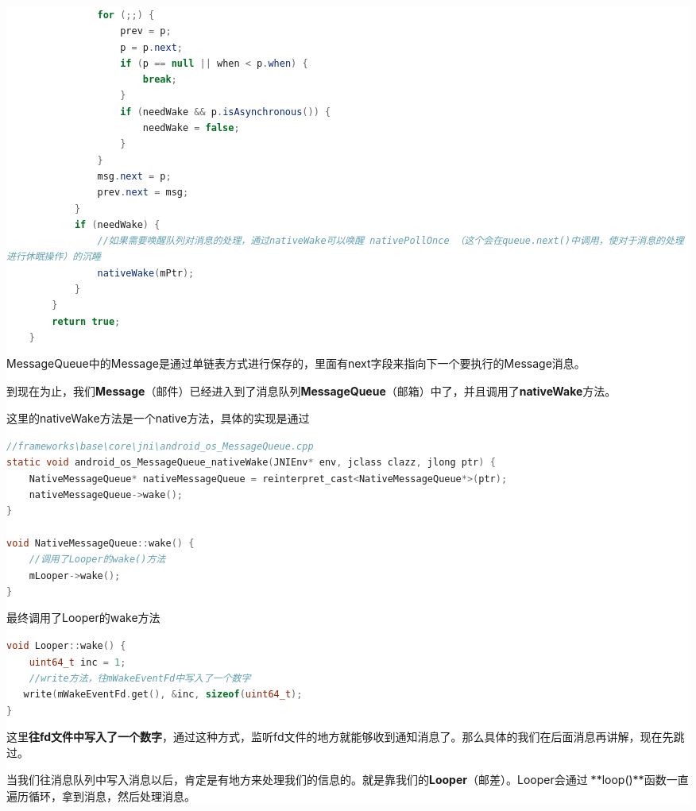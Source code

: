 ```java
                for (;;) {
                    prev = p;
                    p = p.next;
                    if (p == null || when < p.when) {
                        break;
                    }
                    if (needWake && p.isAsynchronous()) {
                        needWake = false;
                    }
                }
                msg.next = p; 
                prev.next = msg;
            }
            if (needWake) {
            	//如果需要唤醒队列对消息的处理，通过nativeWake可以唤醒 nativePollOnce （这个会在queue.next()中调用，使对于消息的处理进行休眠操作）的沉睡
                nativeWake(mPtr);
            }
        }
        return true;
    }
```

MessageQueue中的Message是通过单链表方式进行保存的，里面有next字段来指向下一个要执行的Message消息。

到现在为止，我们**Message**（邮件）已经进入到了消息队列**MessageQueue**（邮箱）中了，并且调用了**nativeWake**方法。

这里的nativeWake方法是一个native方法，具体的实现是通过

```c
//frameworks\base\core\jni\android_os_MessageQueue.cpp
static void android_os_MessageQueue_nativeWake(JNIEnv* env, jclass clazz, jlong ptr) {
    NativeMessageQueue* nativeMessageQueue = reinterpret_cast<NativeMessageQueue*>(ptr);
    nativeMessageQueue->wake();
}

void NativeMessageQueue::wake() {
    //调用了Looper的wake()方法
    mLooper->wake();
}
```

最终调用了Looper的wake方法

```c
void Looper::wake() {
    uint64_t inc = 1;
	//write方法，往mWakeEventFd中写入了一个数字
   write(mWakeEventFd.get(), &inc, sizeof(uint64_t);
}
```
这里**往fd文件中写入了一个数字**，通过这种方式，监听fd文件的地方就能够收到通知消息了。那么具体的我们在后面消息再讲解，现在先跳过。

当我们往消息队列中写入消息以后，肯定是有地方来处理我们的信息的。就是靠我们的**Looper**（邮差）。Looper会通过 **loop()**函数一直遍历循环，拿到消息，然后处理消息。
